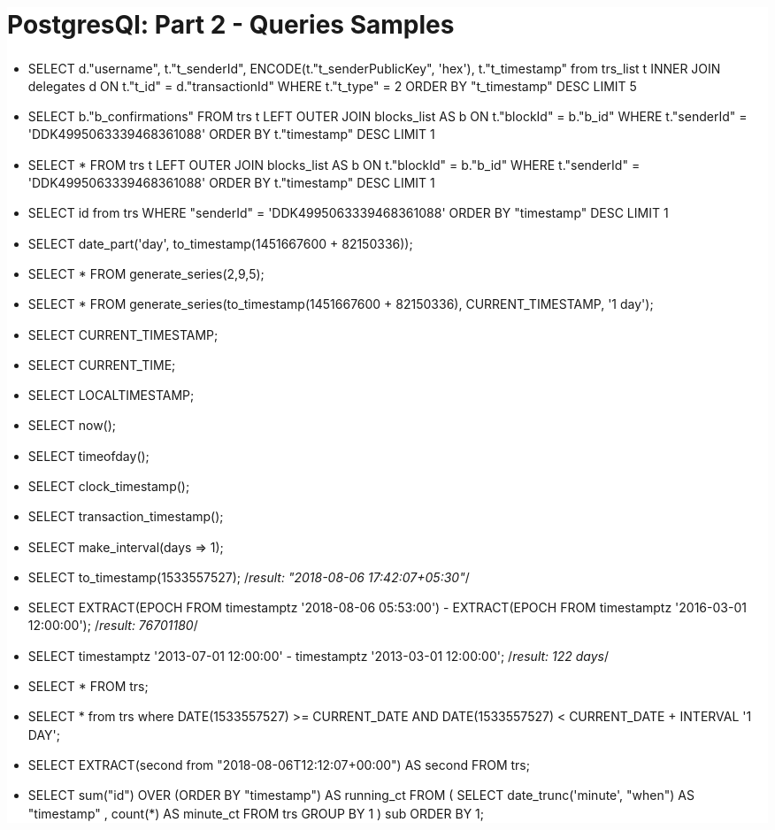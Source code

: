 




# PostgresQl: Part 2 - Queries Samples
* SELECT d."username", t."t_senderId", ENCODE(t."t_senderPublicKey", 'hex'), t."t_timestamp" from trs_list t INNER JOIN delegates d ON t."t_id" = d."transactionId" WHERE t."t_type" = 2 ORDER BY "t_timestamp" DESC LIMIT 5

* SELECT b."b_confirmations" FROM trs t LEFT OUTER JOIN blocks_list AS b ON t."blockId" = b."b_id" WHERE t."senderId" = 'DDK4995063339468361088' ORDER BY t."timestamp" DESC LIMIT 1

* SELECT * FROM trs t LEFT OUTER JOIN blocks_list AS b ON t."blockId" = b."b_id" WHERE t."senderId" = 'DDK4995063339468361088' ORDER BY t."timestamp" DESC LIMIT 1

* SELECT id from trs WHERE "senderId" = 'DDK4995063339468361088' ORDER BY "timestamp" DESC LIMIT 1

* SELECT date_part('day', to_timestamp(1451667600 + 82150336));

* SELECT * FROM generate_series(2,9,5);

* SELECT * FROM generate_series(to_timestamp(1451667600 + 82150336), CURRENT_TIMESTAMP, '1 day');

* SELECT CURRENT_TIMESTAMP;

* SELECT CURRENT_TIME;

* SELECT LOCALTIMESTAMP;

* SELECT now();

* SELECT timeofday();

* SELECT clock_timestamp();

* SELECT transaction_timestamp();

* SELECT make_interval(days => 1);

* SELECT to_timestamp(1533557527); /*result: "2018-08-06 17:42:07+05:30"*/

* SELECT EXTRACT(EPOCH FROM timestamptz '2018-08-06 05:53:00') -
       EXTRACT(EPOCH FROM timestamptz '2016-03-01 12:00:00'); /*result: 76701180*/

* SELECT timestamptz '2013-07-01 12:00:00' - timestamptz '2013-03-01 12:00:00'; /*result: 122 days*/

* SELECT * FROM trs;

* SELECT * from trs where DATE(1533557527) >= CURRENT_DATE AND DATE(1533557527) < CURRENT_DATE + INTERVAL '1 DAY';

* SELECT EXTRACT(second from "2018-08-06T12:12:07+00:00") AS second FROM trs;

* SELECT sum("id") OVER (ORDER BY "timestamp") AS running_ct
	FROM  (
   	SELECT date_trunc('minute', "when") AS "timestamp"
        , count(*) AS minute_ct
   FROM   trs
   GROUP  BY 1
   ) sub
	ORDER  BY 1;
	